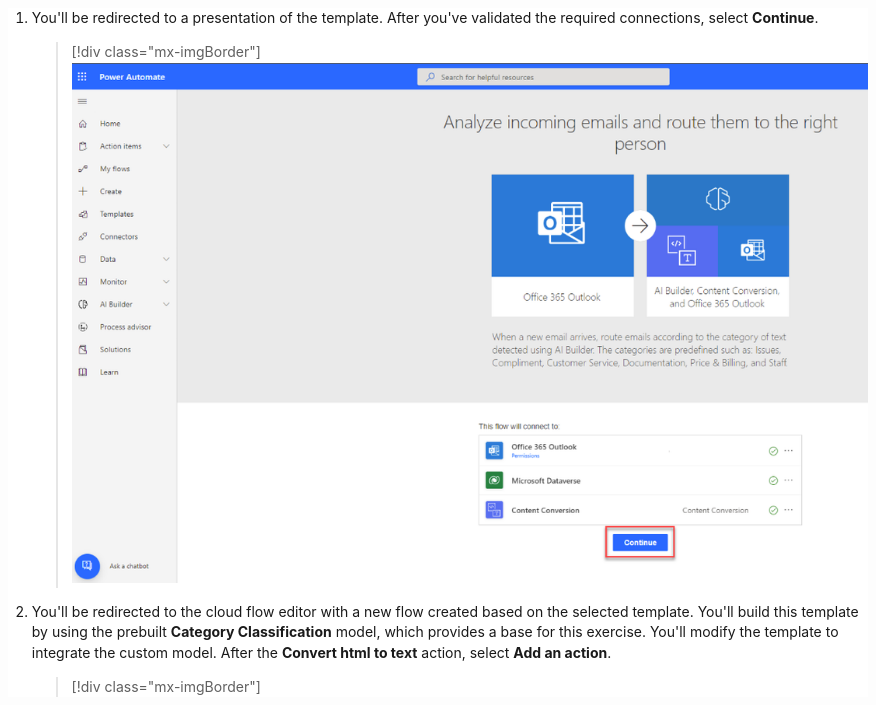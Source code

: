 1. You'll be redirected to a presentation of the template. After you've validated the required connections, select **Continue**.

    > [!div class="mx-imgBorder"]
    > [![Screenshot of the summary for the selected template in Power Automate Studio with a list of connectors and a highlight on the Continue option.](../media/continue.png)](../media/continue.png#lightbox)

1. You'll be redirected to the cloud flow editor with a new flow created based on the selected template. You'll build this template by using the prebuilt **Category Classification** model, which provides a base for this exercise. You'll modify the template to integrate the custom model. After the **Convert html to text** action, select **Add an action**.

    > [!div class="mx-imgBorder"]
